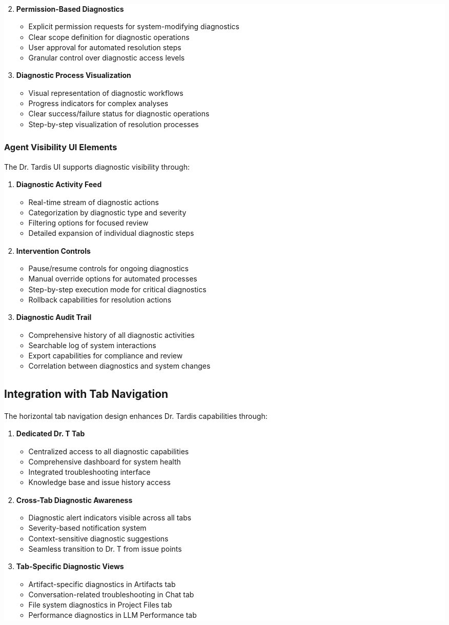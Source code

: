 2. **Permission-Based Diagnostics**
   - Explicit permission requests for system-modifying diagnostics
   - Clear scope definition for diagnostic operations
   - User approval for automated resolution steps
   - Granular control over diagnostic access levels

3. **Diagnostic Process Visualization**
   - Visual representation of diagnostic workflows
   - Progress indicators for complex analyses
   - Clear success/failure status for diagnostic operations
   - Step-by-step visualization of resolution processes

### Agent Visibility UI Elements

The Dr. Tardis UI supports diagnostic visibility through:

1. **Diagnostic Activity Feed**
   - Real-time stream of diagnostic actions
   - Categorization by diagnostic type and severity
   - Filtering options for focused review
   - Detailed expansion of individual diagnostic steps

2. **Intervention Controls**
   - Pause/resume controls for ongoing diagnostics
   - Manual override options for automated processes
   - Step-by-step execution mode for critical diagnostics
   - Rollback capabilities for resolution actions

3. **Diagnostic Audit Trail**
   - Comprehensive history of all diagnostic activities
   - Searchable log of system interactions
   - Export capabilities for compliance and review
   - Correlation between diagnostics and system changes

## Integration with Tab Navigation

The horizontal tab navigation design enhances Dr. Tardis capabilities through:

1. **Dedicated Dr. T Tab**
   - Centralized access to all diagnostic capabilities
   - Comprehensive dashboard for system health
   - Integrated troubleshooting interface
   - Knowledge base and issue history access

2. **Cross-Tab Diagnostic Awareness**
   - Diagnostic alert indicators visible across all tabs
   - Severity-based notification system
   - Context-sensitive diagnostic suggestions
   - Seamless transition to Dr. T from issue points

3. **Tab-Specific Diagnostic Views**
   - Artifact-specific diagnostics in Artifacts tab
   - Conversation-related troubleshooting in Chat tab
   - File system diagnostics in Project Files tab
   - Performance diagnostics in LLM Performance tab

